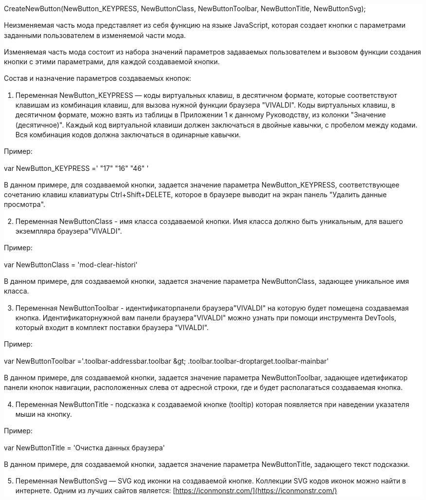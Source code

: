 CreateNewButton(NewButton\_KEYPRESS, NewButtonClass, NewButtonToolbar, NewButtonTitle, NewButtonSvg);

Неизменяемая часть мода представляет из себя функцию на языке JavaScript, которая создает кнопки с параметрами заданными пользователем в изменяемой части мода.

Изменяемая часть мода состоит из набора значений параметров задаваемых пользователем и вызовом функции создания кнопки с этими параметрами, для каждой создаваемой кнопки.

Состав и назначение параметров создаваемых кнопок:

1. Переменная NewButton\_KEYPRESS — коды виртуальных клавиш, в десятичном формате, которые соответствуют клавишам из комбинация клавиш, для вызова нужной функции браузера &quot;VIVALDI&quot;. Коды виртуальных клавиш, в десятичном формате, можно взять из таблицы в Приложении 1 к данному Руководству, из колонки &quot;Значение (десятичное)&quot;. Каждый код виртуальной клавиши должен заключаться в двойные кавычки, с пробелом между кодами. Вся комбинация кодов должна заключаться в одинарные кавычки.

Пример:

var NewButton\_KEYPRESS =&#39; &quot;17&quot; &quot;16&quot; &quot;46&quot; &#39;

В данном примере, для создаваемой кнопки, задается значение параметра NewButton\_KEYPRESS, соответствующее сочетанию клавиш клавиатуры Ctrl+Shift+DELETE, которое в браузере выводит на экран панель &quot;Удалить данные просмотра&quot;.

2. Переменная   NewButtonClass - имя класса создаваемой кнопки. Имя класса должно быть уникальным, для вашего экземпляра браузера&quot;VIVALDI&quot;.

Пример:

var NewButtonClass = &#39;mod-clear-histori&#39;

В данном примере, для создаваемой кнопки, задается значение параметра  NewButtonClass, задающее уникальное имя класса.

3. Переменная  NewButtonToolbar - идентификаторпанели браузера&quot;VIVALDI&quot; на которую будет помещена создаваемая кнопка. Идентификаторнужной вам панели браузера&quot;VIVALDI&quot; можно узнать при помощи инструмента DevTools, который входит в комплект поставки браузера &quot;VIVALDI&quot;.

Пример:

var NewButtonToolbar =&#39;.toolbar-addressbar.toolbar \&gt; .toolbar.toolbar-droptarget.toolbar-mainbar&#39;

В данном примере, для создаваемой кнопки, задается значение параметра  NewButtonToolbar,  задающее идетификатор панели кнопок навигации, расположенных слева от адресной строки, где и будет располагаться создаваемая кнопка.

4. Переменная NewButtonTitle - подсказка к создаваемой кнопке (tooltip) которая появляется при наведении указателя мыши на кнопку.

Пример:

var NewButtonTitle = &#39;Очистка данных браузера&#39;

В данном примере, для создаваемой кнопки, задается значение параметра  NewButtonTitle, задающего текст подсказки.

5. Переменная NewButtonSvg — SVG код иконки на создаваемой кнопке. Коллекции SVG кодов иконок можно найти в интернете. Одним из лучших сайтов является: [https://iconmonstr.com/](https://iconmonstr.com/)
